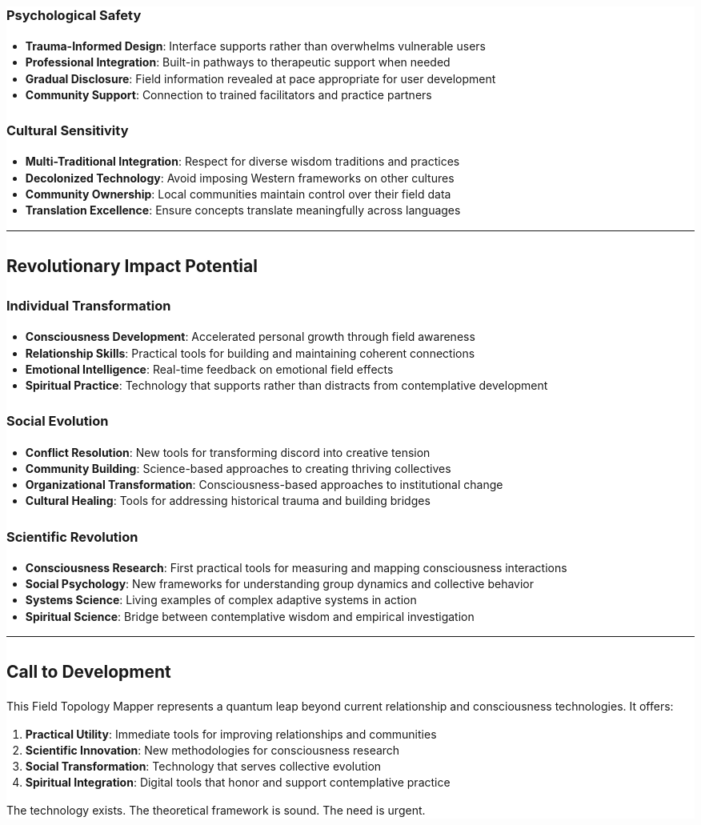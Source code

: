 ### **Psychological Safety**
- **Trauma-Informed Design**: Interface supports rather than overwhelms vulnerable users
- **Professional Integration**: Built-in pathways to therapeutic support when needed
- **Gradual Disclosure**: Field information revealed at pace appropriate for user development
- **Community Support**: Connection to trained facilitators and practice partners

### **Cultural Sensitivity**
- **Multi-Traditional Integration**: Respect for diverse wisdom traditions and practices
- **Decolonized Technology**: Avoid imposing Western frameworks on other cultures
- **Community Ownership**: Local communities maintain control over their field data
- **Translation Excellence**: Ensure concepts translate meaningfully across languages

---

## **Revolutionary Impact Potential**

### **Individual Transformation**
- **Consciousness Development**: Accelerated personal growth through field awareness
- **Relationship Skills**: Practical tools for building and maintaining coherent connections
- **Emotional Intelligence**: Real-time feedback on emotional field effects
- **Spiritual Practice**: Technology that supports rather than distracts from contemplative development

### **Social Evolution**
- **Conflict Resolution**: New tools for transforming discord into creative tension
- **Community Building**: Science-based approaches to creating thriving collectives
- **Organizational Transformation**: Consciousness-based approaches to institutional change
- **Cultural Healing**: Tools for addressing historical trauma and building bridges

### **Scientific Revolution**
- **Consciousness Research**: First practical tools for measuring and mapping consciousness interactions
- **Social Psychology**: New frameworks for understanding group dynamics and collective behavior
- **Systems Science**: Living examples of complex adaptive systems in action
- **Spiritual Science**: Bridge between contemplative wisdom and empirical investigation

---

## **Call to Development**

This Field Topology Mapper represents a quantum leap beyond current relationship and consciousness technologies. It offers:

1. **Practical Utility**: Immediate tools for improving relationships and communities
2. **Scientific Innovation**: New methodologies for consciousness research
3. **Social Transformation**: Technology that serves collective evolution
4. **Spiritual Integration**: Digital tools that honor and support contemplative practice

The technology exists. The theoretical framework is sound. The need is urgent.

